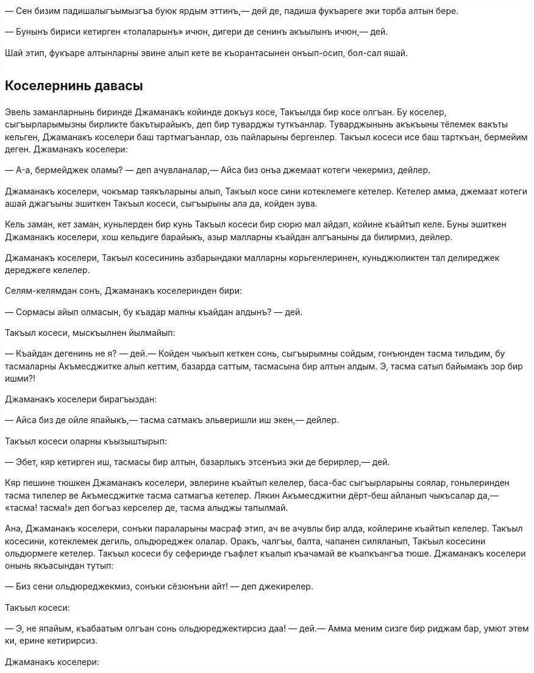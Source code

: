 — Сен бизим падишалыгъымызгъа буюк ярдым эттинъ,— дей де, падиша фукъареге эки торба алтын бере.

— Бунынъ бириси кетирген «толаларынъ» ичюн, дигери де сенинъ акъылынъ ичюн,— дей.

Шай этип, фукъаре алтынларны эвине алып кете ве къорантасынен онъып-осип, бол-сал яшай.

## Коселернинь давасы

Эвель заманларнынь биринде Джаманакъ койинде докъуз косе, Такъылда бир косе олгъан. Бу коселер, сыгъырларымызны бирликте бакътырайыкъ, деп бир туварджы туткъанлар. Туварджынынь акъкъыны тёлемек вакъты кельген, Джаманакъ коселери баш тартмагъанлар, озь пайларыны бергенлер. Такъыл косеси исе баш тарткъан, бермейим деген. Джаманакъ коселери:

— A-а, бермейджек оламы? — деп ачувланалар,— Айса биз онъа джемаат котеги чекермиз, дейлер.

Джаманакъ коселери, чокъмар таякъларыны алып, Такъыл косе сини котеклемеге кетелер. Кетелер амма, джемаат котеги ашай джагъыны эшиткен Такъыл косеси, сыгъырыны ала да, койден зува.

Кель заман, кет заман, куньлерден бир кунь Такъыл косеси бир сюрю мал айдап, койине къайтып келе. Буны эшиткен Джаманакъ коселери, хош кельдиге барайыкъ, азыр малларны къайдан алгъаныны да билирмиз, дейлер.

Джаманакъ коселери, Такъыл косесининь азбарындаки малларны корьгенлеринен, куньджюликтен тал делиреджек дереджеге келелер.

Селям-келямдан сонъ, Джаманакъ коселеринден бири:

— Сормасы айып олмасын, бу къадар малны къайдан алдынъ? — дей.

Такъыл косеси, мыскъылнен йылмайып:

— Къайдан дегенинь не я? — дей.— Койден чыкъып кеткен сонь, сыгъырымны сойдым, гонъюнден тасма тильдим, бу тасмаларны Акъмесджитке алып кеттим, базарда саттым, тасмасына бир алтын алдым. Э, тасма сатып байымакъ зор бир ишми?!

Джаманакъ коселери бирагъыздан:

— Айса биз де ойле япайыкъ,— тасма сатмакъ эльверишли иш экен,— дейлер.

Такъыл косеси оларны къызыштырып:

— Эбет, кяр кетирген иш, тасмасы бир алтын, базарлыкъ этсенъиз эки де берирлер,— дей.

Кяр пешине тюшкен Джаманакъ коселери, эвлерине къайтып келелер, баса-бас сыгъырларыны соялар, гоньлеринден тасма тилелер ве Акъмесджитке тасма сатмагъа кетелер. Лякин Акъмесджитни дёрт-беш айланып чыкъсалар да,— «тасма! тасма!» деп богъаз керселер де, тасма алыджы тапылмай.

Ана, Джаманакъ коселери, сонъки параларыны масраф этип, ач ве ачувлы бир алда, койлерине къайтып келелер. Такъыл косесини, котеклемек дегиль, ольдюреджек олалар. Оракъ, чалгъы, балта, чапанен силяланып, Такъыл косесини ольдюрмеге кетелер. Такъыл косеси бу сеферинде гъафлет къалып къачамай ве къапкъангъа тюше. Джаманакъ коселери онынь якъасындан тутып:

— Биз сени ольдюреджекмиз, сонъки сёзюнъни айт! — деп джекирелер.

Такъыл косеси:

— Э, не япайым, къабаатым олгъан сонь ольдюреджектирсиз даа! — дей.— Амма меним сизге бир риджам бар, умют этем ки, ерине кетирирсиз.

Джаманакъ коселери:
